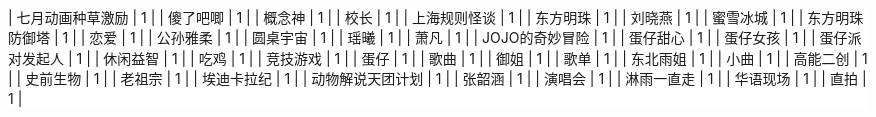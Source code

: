 | 七月动画种草激励 | 1 |
| 傻了吧唧 | 1 |
| 概念神 | 1 |
| 校长 | 1 |
| 上海规则怪谈 | 1 |
| 东方明珠 | 1 |
| 刘晓燕 | 1 |
| 蜜雪冰城 | 1 |
| 东方明珠防御塔 | 1 |
| 恋爱 | 1 |
| 公孙雅柔 | 1 |
| 圆桌宇宙 | 1 |
| 瑶曦 | 1 |
| 萧凡 | 1 |
| JOJO的奇妙冒险 | 1 |
| 蛋仔甜心 | 1 |
| 蛋仔女孩 | 1 |
| 蛋仔派对发起人 | 1 |
| 休闲益智 | 1 |
| 吃鸡 | 1 |
| 竞技游戏 | 1 |
| 蛋仔 | 1 |
| 歌曲 | 1 |
| 御姐 | 1 |
| 歌单 | 1 |
| 东北雨姐 | 1 |
| 小曲 | 1 |
| 高能二创 | 1 |
| 史前生物 | 1 |
| 老祖宗 | 1 |
| 埃迪卡拉纪 | 1 |
| 动物解说天团计划 | 1 |
| 张韶涵 | 1 |
| 演唱会 | 1 |
| 淋雨一直走 | 1 |
| 华语现场 | 1 |
| 直拍 | 1 |